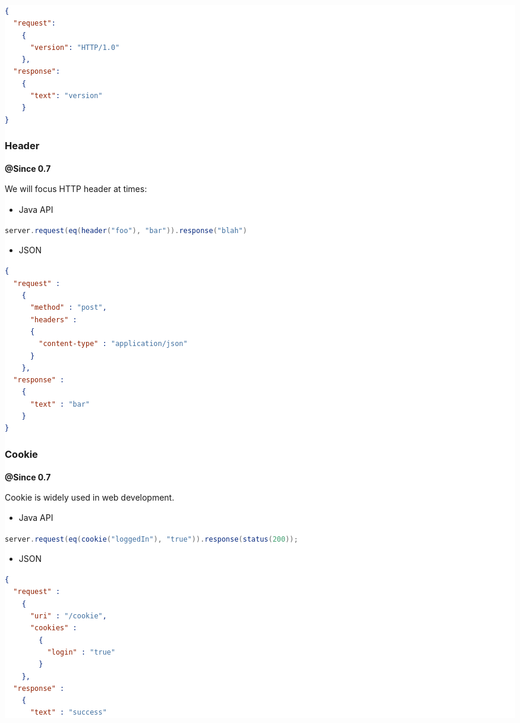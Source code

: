 ```json
{
  "request": 
    {
      "version": "HTTP/1.0"
    },
  "response": 
    {
      "text": "version"
    }
}
```

### Header
**@Since 0.7**

We will focus HTTP header at times:

* Java API

```java
server.request(eq(header("foo"), "bar")).response("blah")
```

* JSON

```json
{
  "request" :
    {
      "method" : "post",
      "headers" : 
      {
        "content-type" : "application/json"
      }
    },
  "response" :
    {
      "text" : "bar"
    }
}
```

### Cookie
**@Since 0.7**

Cookie is widely used in web development.

* Java API

```java
server.request(eq(cookie("loggedIn"), "true")).response(status(200));
```

* JSON

```json
{
  "request" :
    {
      "uri" : "/cookie",
      "cookies" :
        {
          "login" : "true"
        }
    },
  "response" :
    {
      "text" : "success"
```